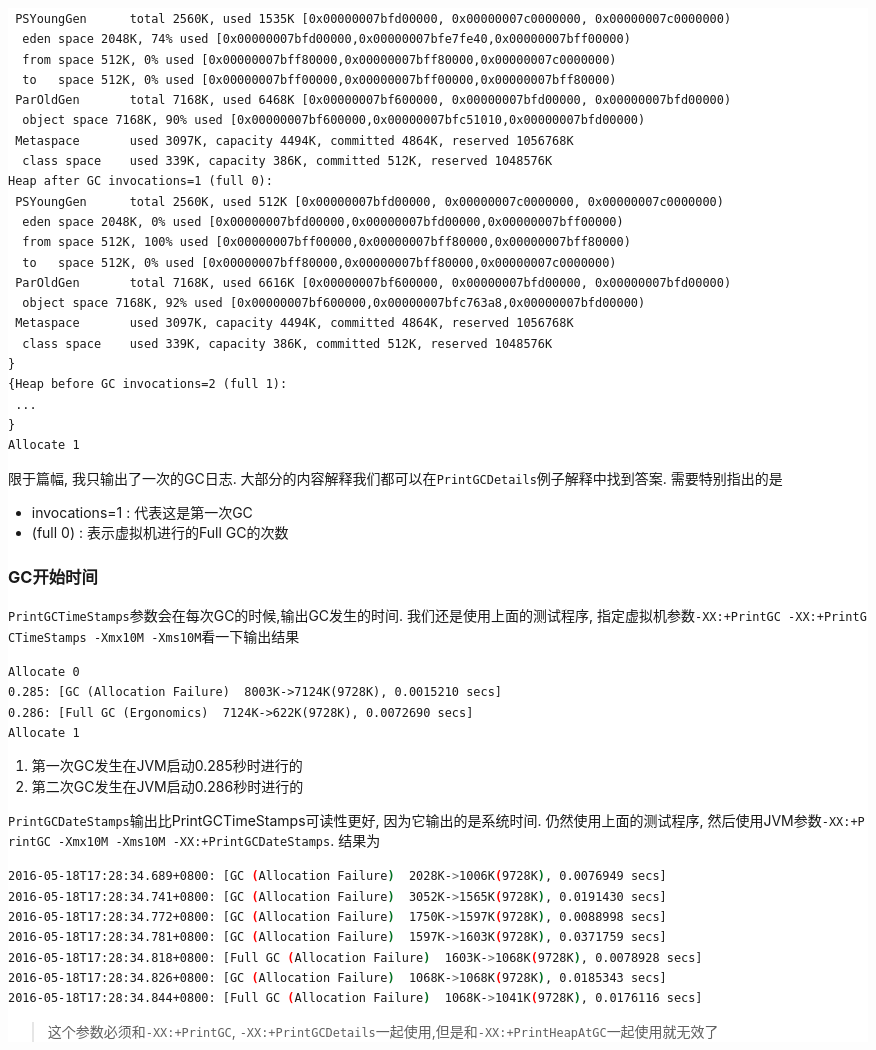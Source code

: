 ```xml
 PSYoungGen      total 2560K, used 1535K [0x00000007bfd00000, 0x00000007c0000000, 0x00000007c0000000)
  eden space 2048K, 74% used [0x00000007bfd00000,0x00000007bfe7fe40,0x00000007bff00000)
  from space 512K, 0% used [0x00000007bff80000,0x00000007bff80000,0x00000007c0000000)
  to   space 512K, 0% used [0x00000007bff00000,0x00000007bff00000,0x00000007bff80000)
 ParOldGen       total 7168K, used 6468K [0x00000007bf600000, 0x00000007bfd00000, 0x00000007bfd00000)
  object space 7168K, 90% used [0x00000007bf600000,0x00000007bfc51010,0x00000007bfd00000)
 Metaspace       used 3097K, capacity 4494K, committed 4864K, reserved 1056768K
  class space    used 339K, capacity 386K, committed 512K, reserved 1048576K
Heap after GC invocations=1 (full 0):
 PSYoungGen      total 2560K, used 512K [0x00000007bfd00000, 0x00000007c0000000, 0x00000007c0000000)
  eden space 2048K, 0% used [0x00000007bfd00000,0x00000007bfd00000,0x00000007bff00000)
  from space 512K, 100% used [0x00000007bff00000,0x00000007bff80000,0x00000007bff80000)
  to   space 512K, 0% used [0x00000007bff80000,0x00000007bff80000,0x00000007c0000000)
 ParOldGen       total 7168K, used 6616K [0x00000007bf600000, 0x00000007bfd00000, 0x00000007bfd00000)
  object space 7168K, 92% used [0x00000007bf600000,0x00000007bfc763a8,0x00000007bfd00000)
 Metaspace       used 3097K, capacity 4494K, committed 4864K, reserved 1056768K
  class space    used 339K, capacity 386K, committed 512K, reserved 1048576K
}
{Heap before GC invocations=2 (full 1):
 ...
}
Allocate 1
```
限于篇幅, 我只输出了一次的GC日志. 大部分的内容解释我们都可以在`PrintGCDetails`例子解释中找到答案. 需要特别指出的是
* invocations=1 : 代表这是第一次GC
* (full 0) : 表示虚拟机进行的Full GC的次数

### GC开始时间
`PrintGCTimeStamps`参数会在每次GC的时候,输出GC发生的时间. 我们还是使用上面的测试程序, 指定虚拟机参数`-XX:+PrintGC -XX:+PrintGCTimeStamps -Xmx10M -Xms10M`看一下输出结果
```xml
Allocate 0
0.285: [GC (Allocation Failure)  8003K->7124K(9728K), 0.0015210 secs]
0.286: [Full GC (Ergonomics)  7124K->622K(9728K), 0.0072690 secs]
Allocate 1
```
1. 第一次GC发生在JVM启动0.285秒时进行的
2. 第二次GC发生在JVM启动0.286秒时进行的

`PrintGCDateStamps`输出比PrintGCTimeStamps可读性更好, 因为它输出的是系统时间. 仍然使用上面的测试程序, 然后使用JVM参数`-XX:+PrintGC -Xmx10M -Xms10M -XX:+PrintGCDateStamps`. 结果为
```bash
2016-05-18T17:28:34.689+0800: [GC (Allocation Failure)  2028K->1006K(9728K), 0.0076949 secs]
2016-05-18T17:28:34.741+0800: [GC (Allocation Failure)  3052K->1565K(9728K), 0.0191430 secs]
2016-05-18T17:28:34.772+0800: [GC (Allocation Failure)  1750K->1597K(9728K), 0.0088998 secs]
2016-05-18T17:28:34.781+0800: [GC (Allocation Failure)  1597K->1603K(9728K), 0.0371759 secs]
2016-05-18T17:28:34.818+0800: [Full GC (Allocation Failure)  1603K->1068K(9728K), 0.0078928 secs]
2016-05-18T17:28:34.826+0800: [GC (Allocation Failure)  1068K->1068K(9728K), 0.0185343 secs]
2016-05-18T17:28:34.844+0800: [Full GC (Allocation Failure)  1068K->1041K(9728K), 0.0176116 secs]
```
> 这个参数必须和`-XX:+PrintGC`, `-XX:+PrintGCDetails`一起使用,但是和`-XX:+PrintHeapAtGC`一起使用就无效了
